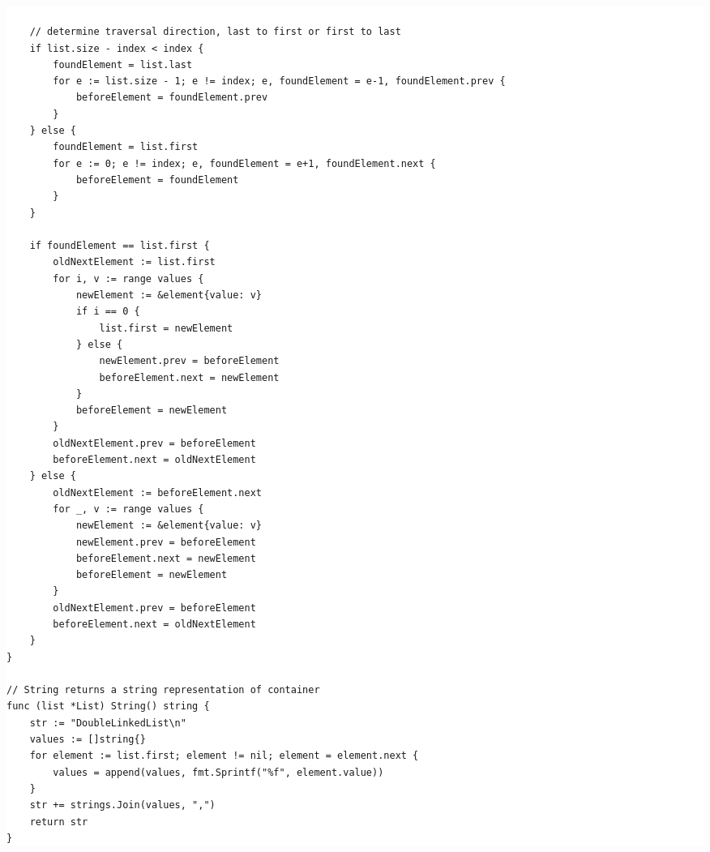 ```

	// determine traversal direction, last to first or first to last
	if list.size - index < index {
		foundElement = list.last
		for e := list.size - 1; e != index; e, foundElement = e-1, foundElement.prev {
			beforeElement = foundElement.prev
		}
	} else {
		foundElement = list.first
		for e := 0; e != index; e, foundElement = e+1, foundElement.next {
			beforeElement = foundElement
		}
	}

	if foundElement == list.first {
		oldNextElement := list.first
		for i, v := range values {
			newElement := &element{value: v}
			if i == 0 {
				list.first = newElement
			} else {
				newElement.prev = beforeElement
				beforeElement.next = newElement
			}
			beforeElement = newElement
		}
		oldNextElement.prev = beforeElement
		beforeElement.next = oldNextElement
	} else {
		oldNextElement := beforeElement.next
		for _, v := range values {
			newElement := &element{value: v}
			newElement.prev = beforeElement
			beforeElement.next = newElement
			beforeElement = newElement
		}
		oldNextElement.prev = beforeElement
		beforeElement.next = oldNextElement
	}
}

// String returns a string representation of container
func (list *List) String() string {
	str := "DoubleLinkedList\n"
	values := []string{}
	for element := list.first; element != nil; element = element.next {
		values = append(values, fmt.Sprintf("%f", element.value))
	}
	str += strings.Join(values, ",")
	return str
}
```